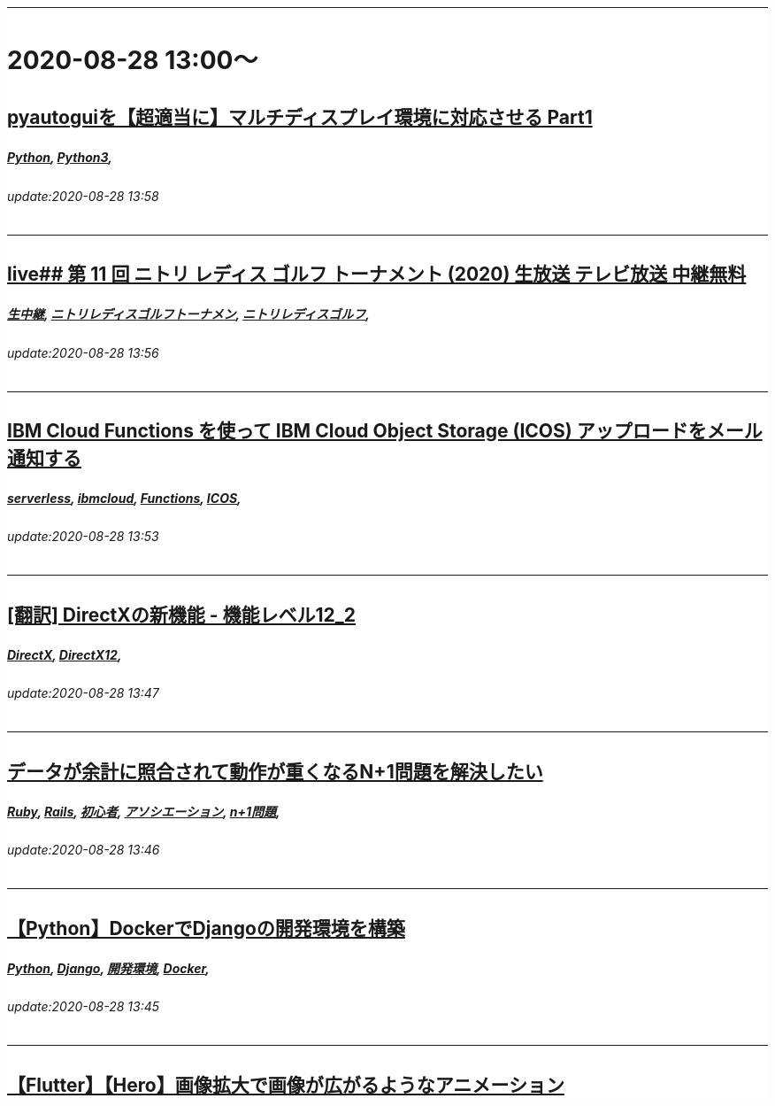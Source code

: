 
---




# 2020-08-28 13:00～
## [pyautoguiを【超適当に】マルチディスプレイ環境に対応させる Part1](https://qiita.com/kznSk2/items/a6833c095aec3b8ce72e)
##### [Python](https://qiita.com/tags/Python), [Python3](https://qiita.com/tags/Python3), 
###### update:2020-08-28 13:58
---
## [live## 第 11 回 ニトリ レディス ゴルフ トーナメント (2020) 生放送 テレビ放送 中継無料](https://qiita.com/golfmasterjhon/items/65e5603ff5826e80d098)
##### [生中継](https://qiita.com/tags/生中継), [ニトリレディスゴルフトーナメン](https://qiita.com/tags/ニトリレディスゴルフトーナメン), [ニトリレディスゴルフ](https://qiita.com/tags/ニトリレディスゴルフ), 
###### update:2020-08-28 13:56
---
## [IBM Cloud Functions を使って IBM Cloud Object Storage (ICOS) アップロードをメール通知する](https://qiita.com/khayama/items/ebfa891bd23da198d192)
##### [serverless](https://qiita.com/tags/serverless), [ibmcloud](https://qiita.com/tags/ibmcloud), [Functions](https://qiita.com/tags/Functions), [ICOS](https://qiita.com/tags/ICOS), 
###### update:2020-08-28 13:53
---
## [[翻訳] DirectXの新機能 - 機能レベル12_2](https://qiita.com/imagire/items/ca142e81c6478b3b0f9d)
##### [DirectX](https://qiita.com/tags/DirectX), [DirectX12](https://qiita.com/tags/DirectX12), 
###### update:2020-08-28 13:47
---
## [データが余計に照合されて動作が重くなるN+1問題を解決したい](https://qiita.com/taka_no_okapi/items/1339c52215c5c667d4a7)
##### [Ruby](https://qiita.com/tags/Ruby), [Rails](https://qiita.com/tags/Rails), [初心者](https://qiita.com/tags/初心者), [アソシエーション](https://qiita.com/tags/アソシエーション), [n+1問題](https://qiita.com/tags/n+1問題), 
###### update:2020-08-28 13:46
---
## [【Python】DockerでDjangoの開発環境を構築](https://qiita.com/___xxx_/items/60bc24dba80688d5d03a)
##### [Python](https://qiita.com/tags/Python), [Django](https://qiita.com/tags/Django), [開発環境](https://qiita.com/tags/開発環境), [Docker](https://qiita.com/tags/Docker), 
###### update:2020-08-28 13:45
---
## [【Flutter】【Hero】画像拡大で画像が広がるようなアニメーション](https://qiita.com/ryota47/items/82ef188e9d3dd4840893)